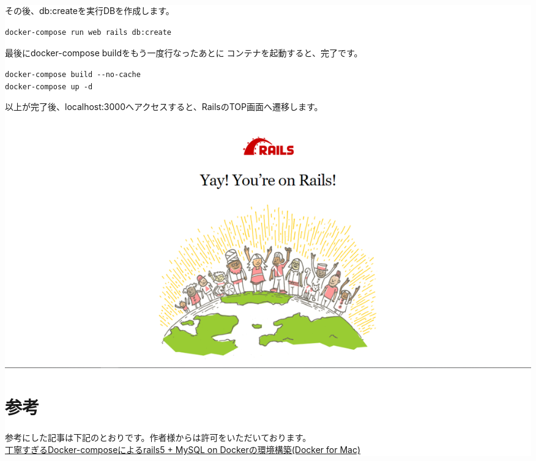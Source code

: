 その後、db:createを実行DBを作成します。

~~~
docker-compose run web rails db:create
~~~

最後にdocker-compose buildをもう一度行なったあとに
コンテナを起動すると、完了です。

~~~
docker-compose build --no-cache
docker-compose up -d
~~~

以上が完了後、localhost:3000へアクセスすると、RailsのTOP画面へ遷移します。

![Rails TOP](./rails-top.png)

# 参考
参考にした記事は下記のとおりです。作者様からは許可をいただいております。  
[丁寧すぎるDocker-composeによるrails5 + MySQL on Dockerの環境構築(Docker for Mac)](https://qiita.com/azul915/items/5b7063cbc80192343fc0)



